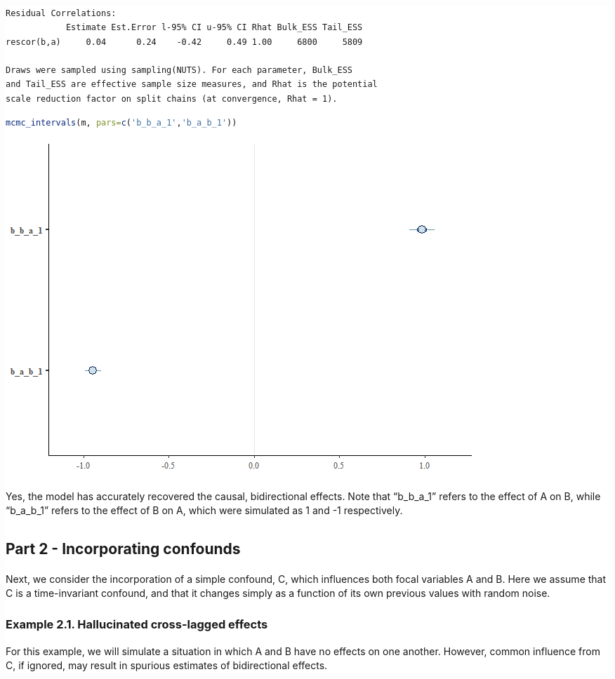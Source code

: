     Residual Correlations: 
                Estimate Est.Error l-95% CI u-95% CI Rhat Bulk_ESS Tail_ESS
    rescor(b,a)     0.04      0.24    -0.42     0.49 1.00     6800     5809

    Draws were sampled using sampling(NUTS). For each parameter, Bulk_ESS
    and Tail_ESS are effective sample size measures, and Rhat is the potential
    scale reduction factor on split chains (at convergence, Rhat = 1).

``` r
mcmc_intervals(m, pars=c('b_b_a_1','b_a_b_1'))
```

![](Vignette-PanelModel_github_files/figure-commonmark/unnamed-chunk-7-1.png)

Yes, the model has accurately recovered the causal, bidirectional
effects. Note that “b_b_a_1” refers to the effect of A on B, while
“b_a_b_1” refers to the effect of B on A, which were simulated as 1 and
-1 respectively.

## Part 2 - Incorporating confounds

Next, we consider the incorporation of a simple confound, C, which
influences both focal variables A and B. Here we assume that C is a
time-invariant confound, and that it changes simply as a function of its
own previous values with random noise.

### Example 2.1. Hallucinated cross-lagged effects

For this example, we will simulate a situation in which A and B have no
effects on one another. However, common influence from C, if ignored,
may result in spurious estimates of bidirectional effects.
